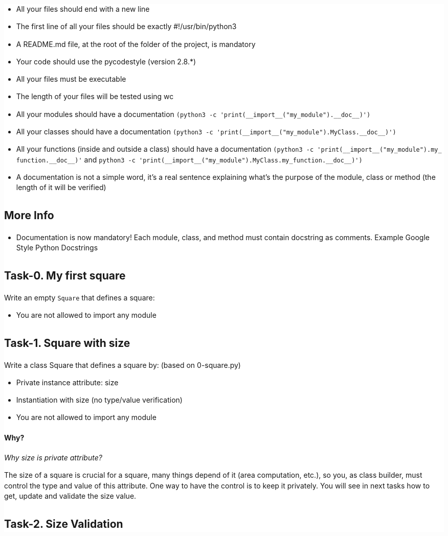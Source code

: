  - All your files should end with a new line

 - The first line of all your files should be exactly #!/usr/bin/python3

 - A README.md file, at the root of the folder of the project, is mandatory

 - Your code should use the pycodestyle (version 2.8.\*)

 - All your files must be executable

 - The length of your files will be tested using wc

 - All your modules should have a documentation `(python3 -c 'print(__import__("my_module").__doc__)')`

 - All your classes should have a documentation `(python3 -c 'print(__import__("my_module").MyClass.__doc__)')`

 - All your functions (inside and outside a class) should have a documentation `(python3 -c 'print(__import__("my_module").my_function.__doc__)'` and `python3 -c 'print(__import__("my_module").MyClass.my_function.__doc__)')`

 - A documentation is not a simple word, it’s a real sentence explaining what’s the purpose of the module, class or method (the length of it will be verified)

## More Info

 - Documentation is now mandatory! Each module, class, and method must contain docstring as comments. Example Google Style Python Docstrings


## Task-0. My first square

Write an empty `Square` that defines a square:

 - You are not allowed to import any module

## Task-1. Square with size

Write a class Square that defines a square by: (based on 0-square.py)

 - Private instance attribute: size

 - Instantiation with size (no type/value verification)

 - You are not allowed to import any module

#### Why?

*Why size is private attribute?*

The size of a square is crucial for a square, many things depend of it (area computation, etc.), so you, as class builder, must control the type and value of this attribute. One way to have the control is to keep it privately. You will see in next tasks how to get, update and validate the size value.


## Task-2. Size Validation
